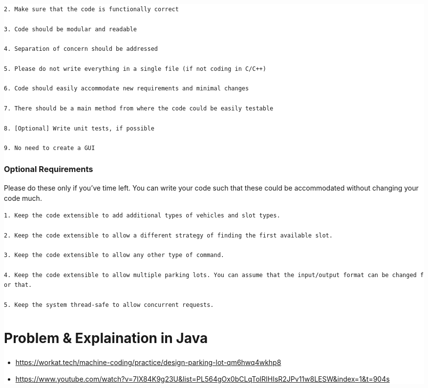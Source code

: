 	2. Make sure that the code is functionally correct
	
	3. Code should be modular and readable
	
	4. Separation of concern should be addressed
	
	5. Please do not write everything in a single file (if not coding in C/C++)
	
	6. Code should easily accommodate new requirements and minimal changes
	
	7. There should be a main method from where the code could be easily testable
	
	8. [Optional] Write unit tests, if possible
	
	9. No need to create a GUI
	
### Optional Requirements
Please do these only if you’ve time left. You can write your code such that these could be accommodated without changing your code much.

	1. Keep the code extensible to add additional types of vehicles and slot types.
	
	2. Keep the code extensible to allow a different strategy of finding the first available slot.
	
	3. Keep the code extensible to allow any other type of command.
	
	4. Keep the code extensible to allow multiple parking lots. You can assume that the input/output format can be changed for that.
	
	5. Keep the system thread-safe to allow concurrent requests.


# Problem & Explaination in Java

* https://workat.tech/machine-coding/practice/design-parking-lot-qm6hwq4wkhp8

* https://www.youtube.com/watch?v=7IX84K9g23U&list=PL564gOx0bCLqTolRIHIsR2JPv11w8LESW&index=1&t=904s
